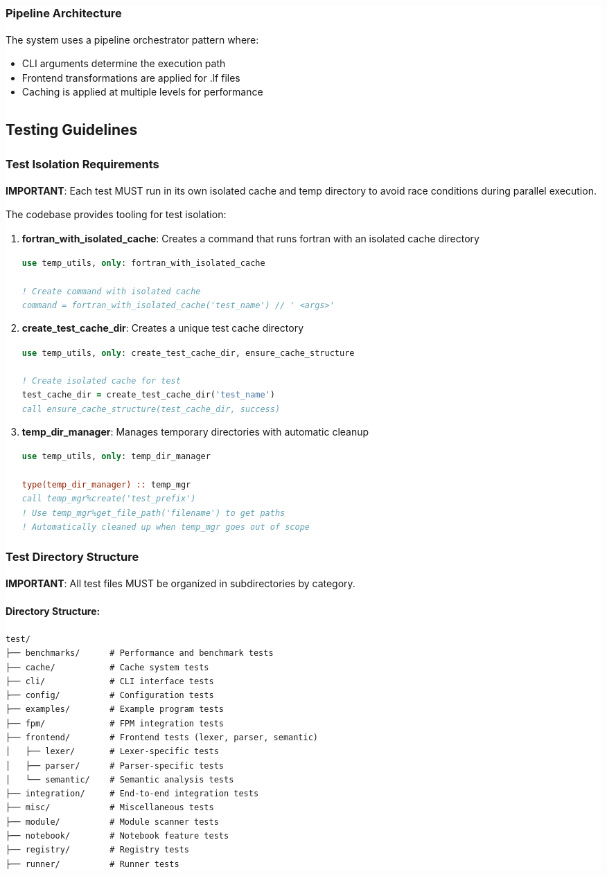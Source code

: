 ### Pipeline Architecture

The system uses a pipeline orchestrator pattern where:
- CLI arguments determine the execution path
- Frontend transformations are applied for .lf files
- Caching is applied at multiple levels for performance

## Testing Guidelines

### Test Isolation Requirements
**IMPORTANT**: Each test MUST run in its own isolated cache and temp directory to avoid race conditions during parallel execution.

The codebase provides tooling for test isolation:

1. **fortran_with_isolated_cache**: Creates a command that runs fortran with an isolated cache directory
   ```fortran
   use temp_utils, only: fortran_with_isolated_cache

   ! Create command with isolated cache
   command = fortran_with_isolated_cache('test_name') // ' <args>'
   ```

2. **create_test_cache_dir**: Creates a unique test cache directory
   ```fortran
   use temp_utils, only: create_test_cache_dir, ensure_cache_structure

   ! Create isolated cache for test
   test_cache_dir = create_test_cache_dir('test_name')
   call ensure_cache_structure(test_cache_dir, success)
   ```

3. **temp_dir_manager**: Manages temporary directories with automatic cleanup
   ```fortran
   use temp_utils, only: temp_dir_manager

   type(temp_dir_manager) :: temp_mgr
   call temp_mgr%create('test_prefix')
   ! Use temp_mgr%get_file_path('filename') to get paths
   ! Automatically cleaned up when temp_mgr goes out of scope
   ```

### Test Directory Structure

**IMPORTANT**: All test files MUST be organized in subdirectories by category.

#### Directory Structure:
```
test/
├── benchmarks/      # Performance and benchmark tests
├── cache/           # Cache system tests
├── cli/             # CLI interface tests
├── config/          # Configuration tests
├── examples/        # Example program tests
├── fpm/             # FPM integration tests
├── frontend/        # Frontend tests (lexer, parser, semantic)
│   ├── lexer/       # Lexer-specific tests
│   ├── parser/      # Parser-specific tests
│   └── semantic/    # Semantic analysis tests
├── integration/     # End-to-end integration tests
├── misc/            # Miscellaneous tests
├── module/          # Module scanner tests
├── notebook/        # Notebook feature tests
├── registry/        # Registry tests
├── runner/          # Runner tests
```